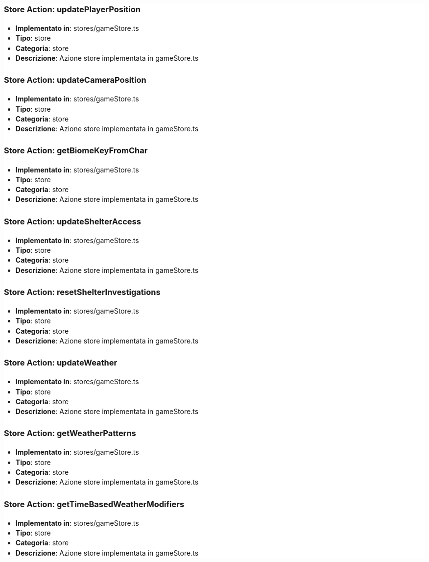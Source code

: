 
### Store Action: updatePlayerPosition
- **Implementato in**: stores/gameStore.ts
- **Tipo**: store
- **Categoria**: store
- **Descrizione**: Azione store implementata in gameStore.ts


### Store Action: updateCameraPosition
- **Implementato in**: stores/gameStore.ts
- **Tipo**: store
- **Categoria**: store
- **Descrizione**: Azione store implementata in gameStore.ts


### Store Action: getBiomeKeyFromChar
- **Implementato in**: stores/gameStore.ts
- **Tipo**: store
- **Categoria**: store
- **Descrizione**: Azione store implementata in gameStore.ts


### Store Action: updateShelterAccess
- **Implementato in**: stores/gameStore.ts
- **Tipo**: store
- **Categoria**: store
- **Descrizione**: Azione store implementata in gameStore.ts


### Store Action: resetShelterInvestigations
- **Implementato in**: stores/gameStore.ts
- **Tipo**: store
- **Categoria**: store
- **Descrizione**: Azione store implementata in gameStore.ts


### Store Action: updateWeather
- **Implementato in**: stores/gameStore.ts
- **Tipo**: store
- **Categoria**: store
- **Descrizione**: Azione store implementata in gameStore.ts


### Store Action: getWeatherPatterns
- **Implementato in**: stores/gameStore.ts
- **Tipo**: store
- **Categoria**: store
- **Descrizione**: Azione store implementata in gameStore.ts


### Store Action: getTimeBasedWeatherModifiers
- **Implementato in**: stores/gameStore.ts
- **Tipo**: store
- **Categoria**: store
- **Descrizione**: Azione store implementata in gameStore.ts
